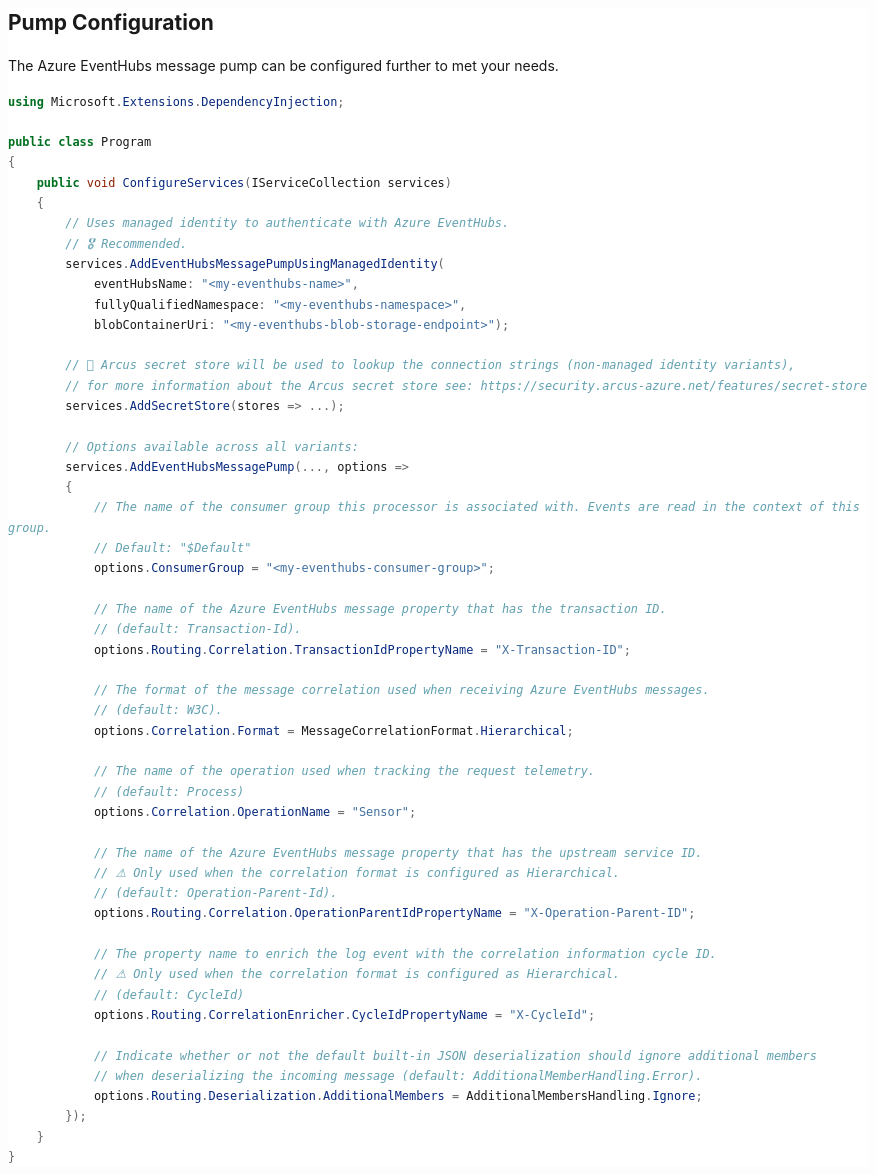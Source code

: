 ## Pump Configuration
The Azure EventHubs message pump can be configured further to met your needs.

```csharp
using Microsoft.Extensions.DependencyInjection;

public class Program
{
    public void ConfigureServices(IServiceCollection services)
    {
        // Uses managed identity to authenticate with Azure EventHubs.
        // 🎖️ Recommended.
        services.AddEventHubsMessagePumpUsingManagedIdentity(
            eventHubsName: "<my-eventhubs-name>",
            fullyQualifiedNamespace: "<my-eventhubs-namespace>",
            blobContainerUri: "<my-eventhubs-blob-storage-endpoint>");

        // 🚩 Arcus secret store will be used to lookup the connection strings (non-managed identity variants), 
        // for more information about the Arcus secret store see: https://security.arcus-azure.net/features/secret-store
        services.AddSecretStore(stores => ...);

        // Options available across all variants:
        services.AddEventHubsMessagePump(..., options =>
        {
            // The name of the consumer group this processor is associated with. Events are read in the context of this group. 
            // Default: "$Default"
            options.ConsumerGroup = "<my-eventhubs-consumer-group>";

            // The name of the Azure EventHubs message property that has the transaction ID.
            // (default: Transaction-Id).
            options.Routing.Correlation.TransactionIdPropertyName = "X-Transaction-ID";

            // The format of the message correlation used when receiving Azure EventHubs messages.
            // (default: W3C).
            options.Correlation.Format = MessageCorrelationFormat.Hierarchical;

            // The name of the operation used when tracking the request telemetry.
            // (default: Process)
            options.Correlation.OperationName = "Sensor";

            // The name of the Azure EventHubs message property that has the upstream service ID.
            // ⚠ Only used when the correlation format is configured as Hierarchical.
            // (default: Operation-Parent-Id).
            options.Routing.Correlation.OperationParentIdPropertyName = "X-Operation-Parent-ID";

            // The property name to enrich the log event with the correlation information cycle ID.
            // ⚠ Only used when the correlation format is configured as Hierarchical.
            // (default: CycleId)
            options.Routing.CorrelationEnricher.CycleIdPropertyName = "X-CycleId";

            // Indicate whether or not the default built-in JSON deserialization should ignore additional members 
            // when deserializing the incoming message (default: AdditionalMemberHandling.Error).
            options.Routing.Deserialization.AdditionalMembers = AdditionalMembersHandling.Ignore;
        });
    }
}
```
